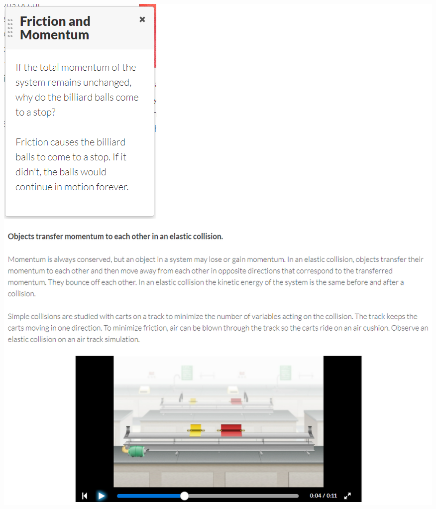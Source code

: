 ![image_15](1%20-%20Momentum/1-03%20-%20Law%20of%20Conservation%20of%20Momentum/image_15.png)

![image_16](1%20-%20Momentum/1-03%20-%20Law%20of%20Conservation%20of%20Momentum/image_16.png)
